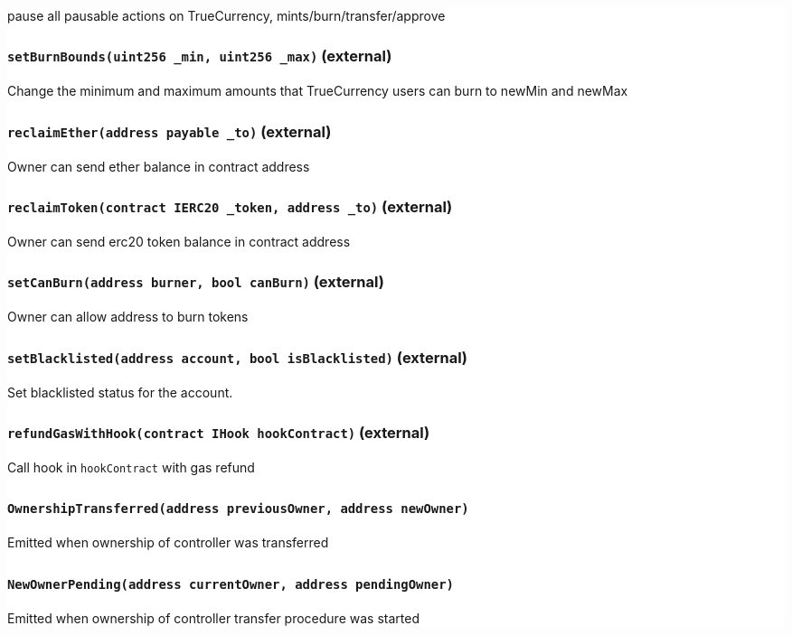 

pause all pausable actions on TrueCurrency, mints/burn/transfer/approve

### `setBurnBounds(uint256 _min, uint256 _max)` (external)



Change the minimum and maximum amounts that TrueCurrency users can
burn to newMin and newMax


### `reclaimEther(address payable _to)` (external)



Owner can send ether balance in contract address


### `reclaimToken(contract IERC20 _token, address _to)` (external)



Owner can send erc20 token balance in contract address


### `setCanBurn(address burner, bool canBurn)` (external)



Owner can allow address to burn tokens


### `setBlacklisted(address account, bool isBlacklisted)` (external)



Set blacklisted status for the account.


### `refundGasWithHook(contract IHook hookContract)` (external)

Call hook in `hookContract` with gas refund




### `OwnershipTransferred(address previousOwner, address newOwner)`



Emitted when ownership of controller was transferred

### `NewOwnerPending(address currentOwner, address pendingOwner)`



Emitted when ownership of controller transfer procedure was started
